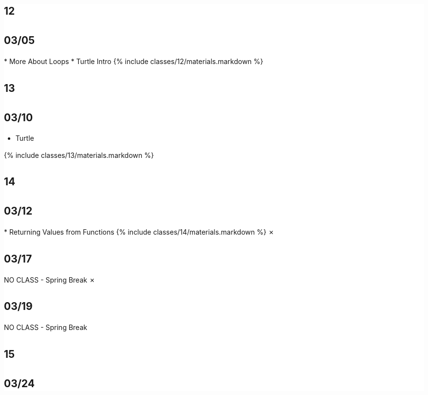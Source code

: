 

<tr>
<td><h2>12</h2></td>
<td><h2>03/05</h2></td>
<td markdown="block">
* More About Loops
* Turtle Intro
</td>
<td markdown="block">
{% include classes/12/materials.markdown %}
</td>
</tr>

<tr>
<td><h2>13</h2></td>
<td><h2>03/10</h2></td>
<td markdown="block">

* Turtle
</td>
<td markdown="block">
{% include classes/13/materials.markdown %}
</td>
</tr>

<tr>
<td><h2>14</h2></td>
<td><h2>03/12</h2></td>
<td markdown="block">
* Returning Values from Functions
</td>
<td markdown="block">
{% include classes/14/materials.markdown %}
</td>
</tr>

<tr class="no-class-date">
<td>&#10007;</td>
<td><h2>03/17</h2></td>
<td class="notice">NO CLASS - Spring Break</td>
<td></td>
</tr>

<tr class="no-class-date">
<td>&#10007;</td>
<td><h2>03/19</h2></td>
<td class="notice">NO CLASS - Spring Break</td>
<td></td>
</tr>



<tr>
<td><h2>15</h2></td>
<td><h2>03/24</h2></td>
<td markdown="block">
